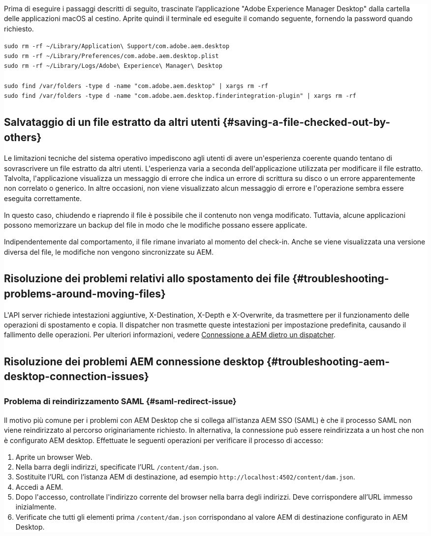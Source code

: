Prima di eseguire i passaggi descritti di seguito, trascinate l’applicazione &quot;Adobe Experience Manager Desktop&quot; dalla cartella delle applicazioni macOS al cestino. Aprite quindi il terminale ed eseguite il comando seguente, fornendo la password quando richiesto.

```shell
sudo rm -rf ~/Library/Application\ Support/com.adobe.aem.desktop
sudo rm -rf ~/Library/Preferences/com.adobe.aem.desktop.plist
sudo rm -rf ~/Library/Logs/Adobe\ Experience\ Manager\ Desktop

sudo find /var/folders -type d -name "com.adobe.aem.desktop" | xargs rm -rf
sudo find /var/folders -type d -name "com.adobe.aem.desktop.finderintegration-plugin" | xargs rm -rf
```

## Salvataggio di un file estratto da altri utenti {#saving-a-file-checked-out-by-others}

Le limitazioni tecniche del sistema operativo impediscono agli utenti di avere un&#39;esperienza coerente quando tentano di sovrascrivere un file estratto da altri utenti. L&#39;esperienza varia a seconda dell&#39;applicazione utilizzata per modificare il file estratto. Talvolta, l&#39;applicazione visualizza un messaggio di errore che indica un errore di scrittura su disco o un errore apparentemente non correlato o generico. In altre occasioni, non viene visualizzato alcun messaggio di errore e l&#39;operazione sembra essere eseguita correttamente.

In questo caso, chiudendo e riaprendo il file è possibile che il contenuto non venga modificato. Tuttavia, alcune applicazioni possono memorizzare un backup del file in modo che le modifiche possano essere applicate.

Indipendentemente dal comportamento, il file rimane invariato al momento del check-in. Anche se viene visualizzata una versione diversa del file, le modifiche non vengono sincronizzate su AEM.

## Risoluzione dei problemi relativi allo spostamento dei file {#troubleshooting-problems-around-moving-files}

L&#39;API server richiede intestazioni aggiuntive, X-Destination, X-Depth e X-Overwrite, da trasmettere per il funzionamento delle operazioni di spostamento e copia. Il dispatcher non trasmette queste intestazioni per impostazione predefinita, causando il fallimento delle operazioni. Per ulteriori informazioni, vedere [Connessione a AEM dietro un dispatcher](install-configure-app-v1.md#connect-to-an-aem-instance-behind-a-dispatcher).

## Risoluzione dei problemi AEM connessione desktop {#troubleshooting-aem-desktop-connection-issues}

### Problema di reindirizzamento SAML {#saml-redirect-issue}

Il motivo più comune per i problemi con AEM Desktop che si collega all&#39;istanza AEM SSO (SAML) è che il processo SAML non viene reindirizzato al percorso originariamente richiesto. In alternativa, la connessione può essere reindirizzata a un host che non è configurato AEM desktop. Effettuate le seguenti operazioni per verificare il processo di accesso:

1. Aprite un browser Web.
1. Nella barra degli indirizzi, specificate l’URL `/content/dam.json`.
1. Sostituite l’URL con l’istanza AEM di destinazione, ad esempio `http://localhost:4502/content/dam.json`.
1. Accedi a AEM.
1. Dopo l&#39;accesso, controllate l&#39;indirizzo corrente del browser nella barra degli indirizzi. Deve corrispondere all’URL immesso inizialmente.
1. Verificate che tutti gli elementi prima `/content/dam.json` corrispondano al valore AEM di destinazione configurato in AEM Desktop.
